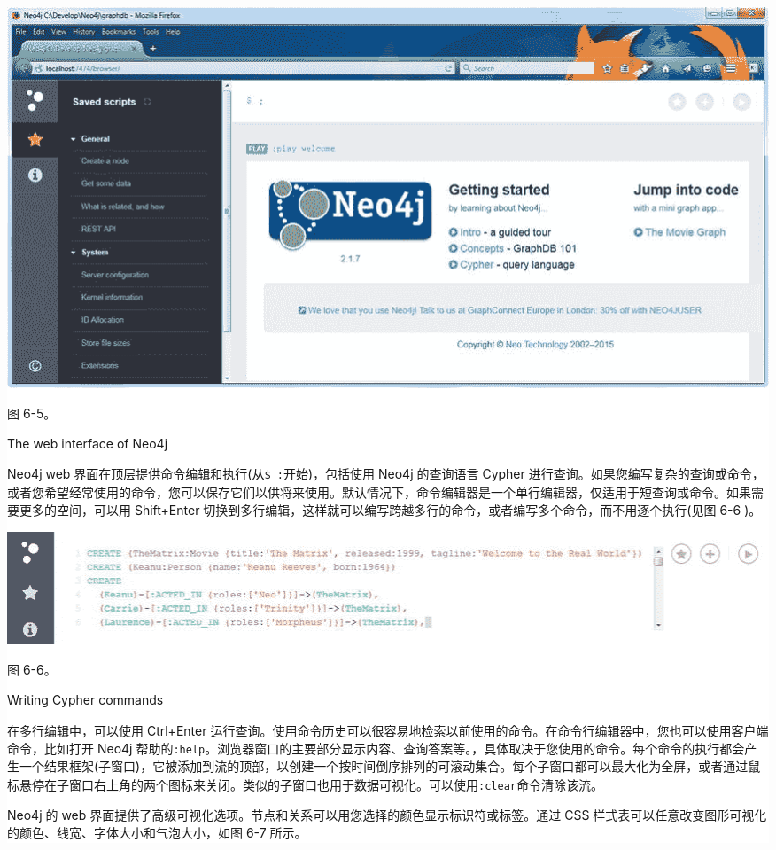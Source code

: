 ![A978-1-4842-1049-9_6_Fig5_HTML.jpg](img/A978-1-4842-1049-9_6_Fig5_HTML.jpg)

图 6-5。

The web interface of Neo4j

Neo4j web 界面在顶层提供命令编辑和执行(从`$ :`开始)，包括使用 Neo4j 的查询语言 Cypher 进行查询。如果您编写复杂的查询或命令，或者您希望经常使用的命令，您可以保存它们以供将来使用。默认情况下，命令编辑器是一个单行编辑器，仅适用于短查询或命令。如果需要更多的空间，可以用 Shift+Enter 切换到多行编辑，这样就可以编写跨越多行的命令，或者编写多个命令，而不用逐个执行(见图 6-6 )。

![A978-1-4842-1049-9_6_Fig6_HTML.jpg](img/A978-1-4842-1049-9_6_Fig6_HTML.jpg)

图 6-6。

Writing Cypher commands

在多行编辑中，可以使用 Ctrl+Enter 运行查询。使用命令历史可以很容易地检索以前使用的命令。在命令行编辑器中，您也可以使用客户端命令，比如打开 Neo4j 帮助的`:help`。浏览器窗口的主要部分显示内容、查询答案等。，具体取决于您使用的命令。每个命令的执行都会产生一个结果框架(子窗口)，它被添加到流的顶部，以创建一个按时间倒序排列的可滚动集合。每个子窗口都可以最大化为全屏，或者通过鼠标悬停在子窗口右上角的两个图标来关闭。类似的子窗口也用于数据可视化。可以使用`:clear`命令清除该流。

Neo4j 的 web 界面提供了高级可视化选项。节点和关系可以用您选择的颜色显示标识符或标签。通过 CSS 样式表可以任意改变图形可视化的颜色、线宽、字体大小和气泡大小，如图 6-7 所示。
